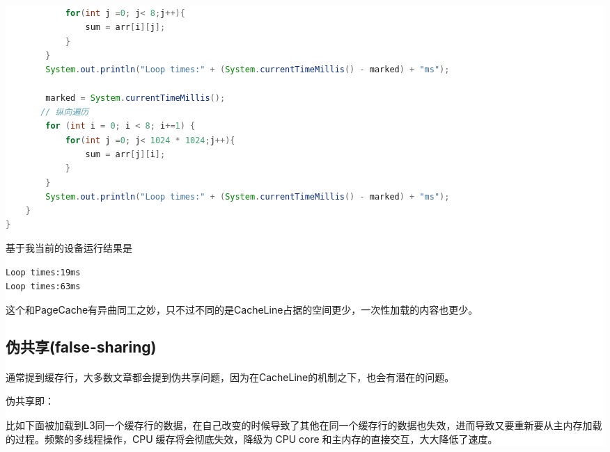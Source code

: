 ```java
            for(int j =0; j< 8;j++){
                sum = arr[i][j];
            }
        }
        System.out.println("Loop times:" + (System.currentTimeMillis() - marked) + "ms");
 
        marked = System.currentTimeMillis();
       // 纵向遍历
        for (int i = 0; i < 8; i+=1) {
            for(int j =0; j< 1024 * 1024;j++){
                sum = arr[j][i];
            }
        }
        System.out.println("Loop times:" + (System.currentTimeMillis() - marked) + "ms");
    }
}
```

基于我当前的设备运行结果是

```
Loop times:19ms
Loop times:63ms
```

这个和PageCache有异曲同工之妙，只不过不同的是CacheLine占据的空间更少，一次性加载的内容也更少。



## 伪共享(false-sharing)

通常提到缓存行，大多数文章都会提到伪共享问题，因为在CacheLine的机制之下，也会有潜在的问题。

伪共享即：

比如下面被加载到L3同一个缓存行的数据，在自己改变的时候导致了其他在同一个缓存行的数据也失效，进而导致又要重新要从主内存加载的过程。频繁的多线程操作，CPU 缓存将会彻底失效，降级为 CPU core 和主内存的直接交互，大大降低了速度。
